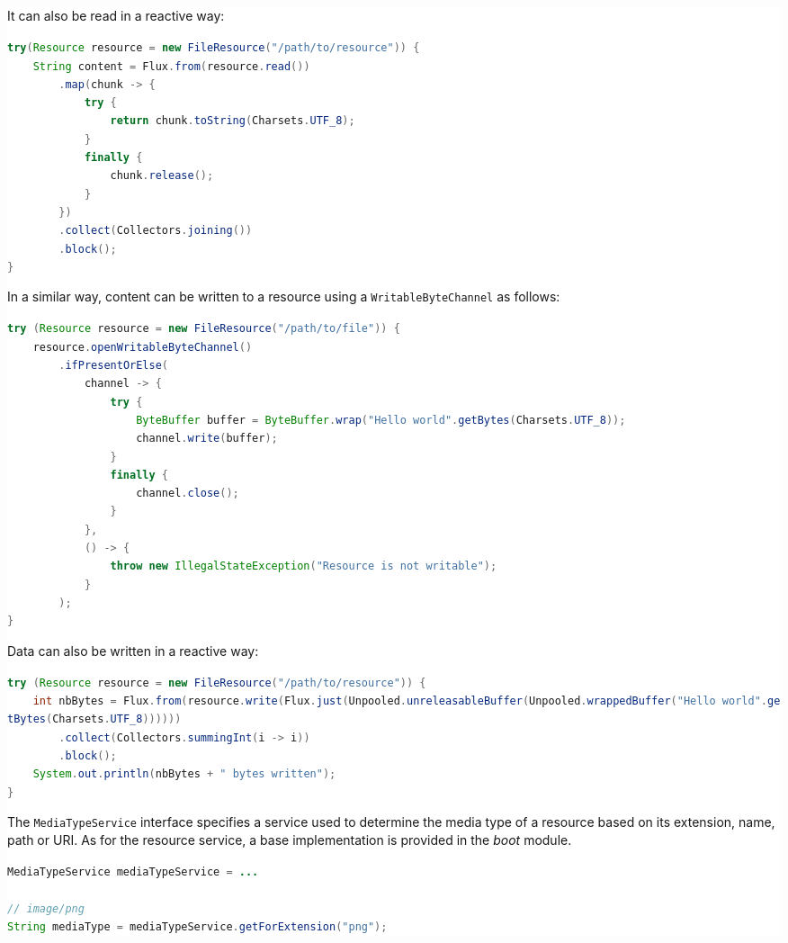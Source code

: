 It can also be read in a reactive way:

```java
try(Resource resource = new FileResource("/path/to/resource")) {
    String content = Flux.from(resource.read())
        .map(chunk -> {
            try {
                return chunk.toString(Charsets.UTF_8);
            }
            finally {
                chunk.release();
            }
        })
        .collect(Collectors.joining())
        .block();
}
```

In a similar way, content can be written to a resource using a `WritableByteChannel` as follows:

```java
try (Resource resource = new FileResource("/path/to/file")) {
    resource.openWritableByteChannel()
        .ifPresentOrElse(
            channel -> {
                try {
                    ByteBuffer buffer = ByteBuffer.wrap("Hello world".getBytes(Charsets.UTF_8));
                    channel.write(buffer);
                }
                finally {
                    channel.close();
                }
            },
            () -> {
                throw new IllegalStateException("Resource is not writable");
            }
        );
}
```

Data can also be written in a reactive way:

```java
try (Resource resource = new FileResource("/path/to/resource")) {
    int nbBytes = Flux.from(resource.write(Flux.just(Unpooled.unreleasableBuffer(Unpooled.wrappedBuffer("Hello world".getBytes(Charsets.UTF_8))))))
        .collect(Collectors.summingInt(i -> i))
        .block();
    System.out.println(nbBytes + " bytes written");
}
```

The `MediaTypeService` interface specifies a service used to determine the media type of a resource based on its extension, name, path or URI. As for the resource service, a base implementation is provided in the *boot* module.

```java
MediaTypeService mediaTypeService = ...

// image/png
String mediaType = mediaTypeService.getForExtension("png");
```
